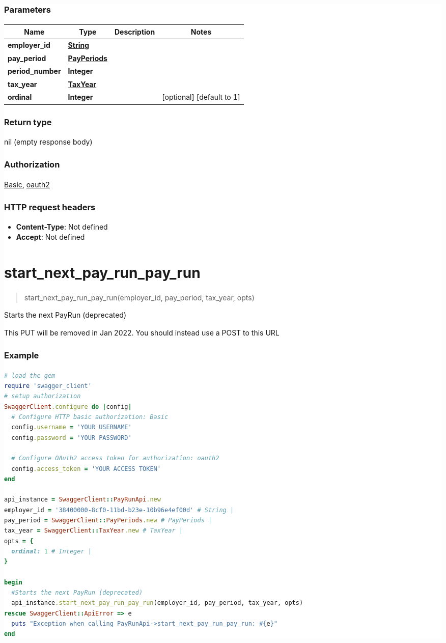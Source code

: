 ### Parameters

Name | Type | Description  | Notes
------------- | ------------- | ------------- | -------------
 **employer_id** | [**String**](.md)|  | 
 **pay_period** | [**PayPeriods**](.md)|  | 
 **period_number** | **Integer**|  | 
 **tax_year** | [**TaxYear**](.md)|  | 
 **ordinal** | **Integer**|  | [optional] [default to 1]

### Return type

nil (empty response body)

### Authorization

[Basic](../README.md#Basic), [oauth2](../README.md#oauth2)

### HTTP request headers

 - **Content-Type**: Not defined
 - **Accept**: Not defined



# **start_next_pay_run_pay_run**
> start_next_pay_run_pay_run(employer_id, pay_period, tax_year, opts)

Starts the next PayRun (deprecated)

This PUT will be removed in Jan 2022. You should instead use a POST to this URL

### Example
```ruby
# load the gem
require 'swagger_client'
# setup authorization
SwaggerClient.configure do |config|
  # Configure HTTP basic authorization: Basic
  config.username = 'YOUR USERNAME'
  config.password = 'YOUR PASSWORD'

  # Configure OAuth2 access token for authorization: oauth2
  config.access_token = 'YOUR ACCESS TOKEN'
end

api_instance = SwaggerClient::PayRunApi.new
employer_id = '38400000-8cf0-11bd-b23e-10b96e4ef00d' # String | 
pay_period = SwaggerClient::PayPeriods.new # PayPeriods | 
tax_year = SwaggerClient::TaxYear.new # TaxYear | 
opts = { 
  ordinal: 1 # Integer | 
}

begin
  #Starts the next PayRun (deprecated)
  api_instance.start_next_pay_run_pay_run(employer_id, pay_period, tax_year, opts)
rescue SwaggerClient::ApiError => e
  puts "Exception when calling PayRunApi->start_next_pay_run_pay_run: #{e}"
end
```
